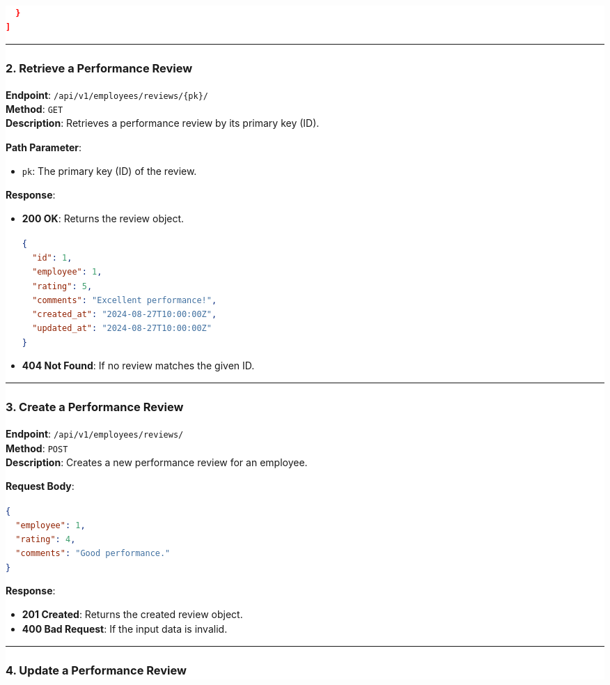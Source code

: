   ```json
    }
  ]
  ```

---

### 2. Retrieve a Performance Review

**Endpoint**: `/api/v1/employees/reviews/{pk}/`  
**Method**: `GET`  
**Description**: Retrieves a performance review by its primary key (ID).

**Path Parameter**:
- `pk`: The primary key (ID) of the review.

**Response**:
- **200 OK**: Returns the review object.
  ```json
  {
    "id": 1,
    "employee": 1,
    "rating": 5,
    "comments": "Excellent performance!",
    "created_at": "2024-08-27T10:00:00Z",
    "updated_at": "2024-08-27T10:00:00Z"
  }
  ```
- **404 Not Found**: If no review matches the given ID.

---

### 3. Create a Performance Review

**Endpoint**: `/api/v1/employees/reviews/`  
**Method**: `POST`  
**Description**: Creates a new performance review for an employee.

**Request Body**:
```json
{
  "employee": 1,
  "rating": 4,
  "comments": "Good performance."
}
```

**Response**:
- **201 Created**: Returns the created review object.
- **400 Bad Request**: If the input data is invalid.

---

### 4. Update a Performance Review
